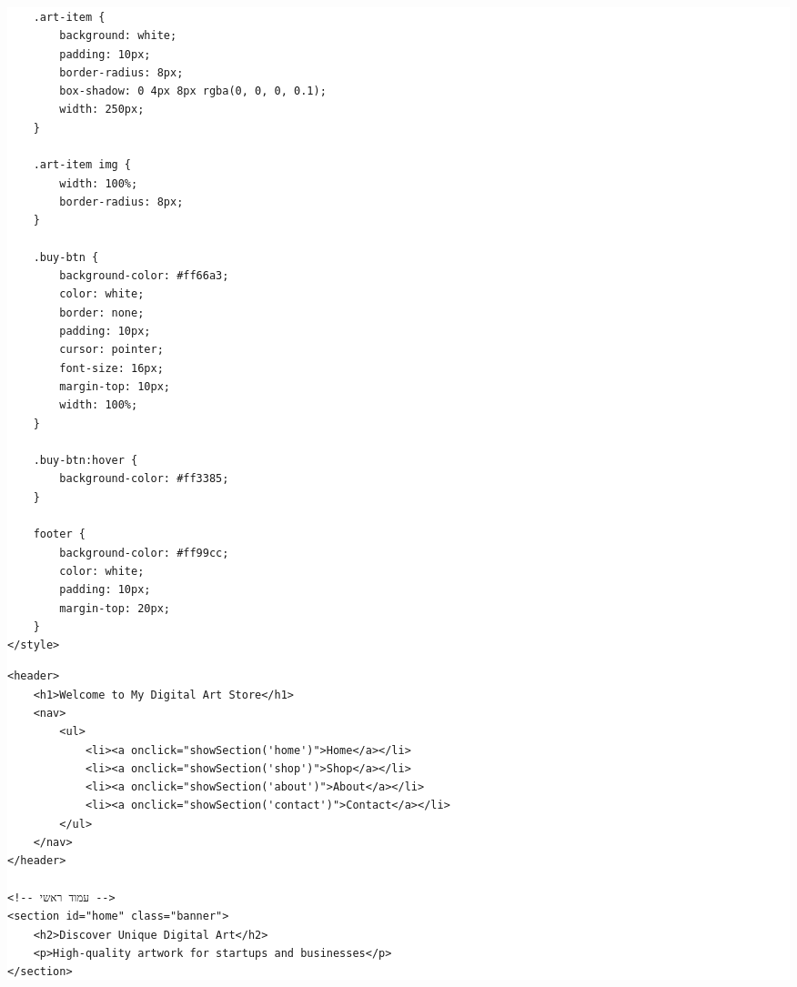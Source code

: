         .art-item {
            background: white;
            padding: 10px;
            border-radius: 8px;
            box-shadow: 0 4px 8px rgba(0, 0, 0, 0.1);
            width: 250px;
        }

        .art-item img {
            width: 100%;
            border-radius: 8px;
        }

        .buy-btn {
            background-color: #ff66a3;
            color: white;
            border: none;
            padding: 10px;
            cursor: pointer;
            font-size: 16px;
            margin-top: 10px;
            width: 100%;
        }

        .buy-btn:hover {
            background-color: #ff3385;
        }

        footer {
            background-color: #ff99cc;
            color: white;
            padding: 10px;
            margin-top: 20px;
        }
    </style>
</head>
<body>

    <header>
        <h1>Welcome to My Digital Art Store</h1>
        <nav>
            <ul>
                <li><a onclick="showSection('home')">Home</a></li>
                <li><a onclick="showSection('shop')">Shop</a></li>
                <li><a onclick="showSection('about')">About</a></li>
                <li><a onclick="showSection('contact')">Contact</a></li>
            </ul>
        </nav>
    </header>

    <!-- עמוד ראשי -->
    <section id="home" class="banner">
        <h2>Discover Unique Digital Art</h2>
        <p>High-quality artwork for startups and businesses</p>
    </section>
